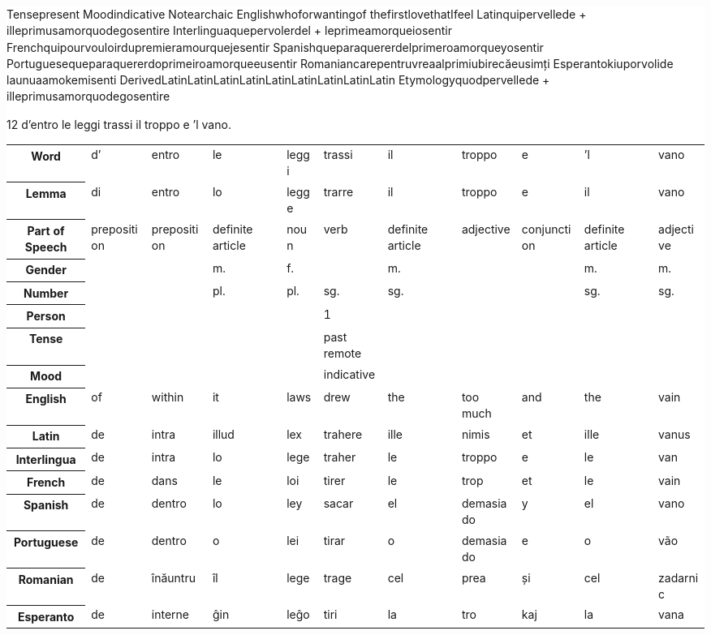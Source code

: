 <tr><th>Tense</th><td></td><td></td><td></td><td></td><td></td><td></td><td></td><td></td><td>present</td></tr>
<tr><th>Mood</th><td></td><td></td><td></td><td></td><td></td><td></td><td></td><td></td><td>indicative</td></tr>
<tr><th>Note</th><td></td><td></td><td></td><td></td><td></td><td></td><td></td><td>archaic</td><td></td></tr>
<tr><th>English</th><td>who</td><td>for</td><td>wanting</td><td>of the</td><td>first</td><td>love</td><td>that</td><td>I</td><td>feel</td></tr>
<tr><th>Latin</th><td>qui</td><td>per</td><td>velle</td><td>de + ille</td><td>primus</td><td>amor</td><td>quod</td><td>ego</td><td>sentire</td></tr>
<tr><th>Interlingua</th><td>que</td><td>per</td><td>voler</td><td>del + le</td><td>prime</td><td>amor</td><td>que</td><td>io</td><td>sentir</td></tr>
<tr><th>French</th><td>qui</td><td>pour</td><td>vouloir</td><td>du</td><td>premier</td><td>amour</td><td>que</td><td>je</td><td>sentir</td></tr>
<tr><th>Spanish</th><td>que</td><td>para</td><td>querer</td><td>del</td><td>primero</td><td>amor</td><td>que</td><td>yo</td><td>sentir</td></tr>
<tr><th>Portuguese</th><td>que</td><td>para</td><td>querer</td><td>do</td><td>primeiro</td><td>amor</td><td>que</td><td>eu</td><td>sentir</td></tr>
<tr><th>Romanian</th><td>care</td><td>pentru</td><td>vrea</td><td>al</td><td>prim</td><td>iubire</td><td>că</td><td>eu</td><td>simți</td></tr>
<tr><th>Esperanto</th><td>kiu</td><td>por</td><td>voli</td><td>de la</td><td>unua</td><td>amo</td><td>ke</td><td>mi</td><td>senti</td></tr>
<tr><th>Derived</th><td>Latin</td><td>Latin</td><td>Latin</td><td>Latin</td><td>Latin</td><td>Latin</td><td>Latin</td><td>Latin</td><td>Latin</td></tr>
<tr><th>Etymology</th><td>quod</td><td>per</td><td>velle</td><td>de + ille</td><td>primus</td><td>amor</td><td>quod</td><td>ego</td><td>sentire</td></tr>
</table>

12 d’entro le leggi trassi il troppo e ’l vano.

<table>
<tr><th>Word</th><td>d’</td><td>entro</td><td>le</td><td>leggi</td><td>trassi</td><td>il</td><td>troppo</td><td>e</td><td>’l</td><td>vano</td></tr>
<tr><th>Lemma</th><td>di</td><td>entro</td><td>lo</td><td>legge</td><td>trarre</td><td>il</td><td>troppo</td><td>e</td><td>il</td><td>vano</td></tr>
<tr><th>Part of Speech</th><td>preposition</td><td>preposition</td><td>definite article</td><td>noun</td><td>verb</td><td>definite article</td><td>adjective</td><td>conjunction</td><td>definite article</td><td>adjective</td></tr>
<tr><th>Gender</th><td></td><td></td><td>m.</td><td>f.</td><td></td><td>m.</td><td></td><td></td><td>m.</td><td>m.</td></tr>
<tr><th>Number</th><td></td><td></td><td>pl.</td><td>pl.</td><td>sg.</td><td>sg.</td><td></td><td></td><td>sg.</td><td>sg.</td></tr>
<tr><th>Person</th><td></td><td></td><td></td><td></td><td>1</td><td></td><td></td><td></td><td></td><td></td></tr>
<tr><th>Tense</th><td></td><td></td><td></td><td></td><td>past remote</td><td></td><td></td><td></td><td></td><td></td></tr>
<tr><th>Mood</th><td></td><td></td><td></td><td></td><td>indicative</td><td></td><td></td><td></td><td></td><td></td></tr>
<tr><th>English</th><td>of</td><td>within</td><td>it</td><td>laws</td><td>drew</td><td>the</td><td>too much</td><td>and</td><td>the</td><td>vain</td></tr>
<tr><th>Latin</th><td>de</td><td>intra</td><td>illud</td><td>lex</td><td>trahere</td><td>ille</td><td>nimis</td><td>et</td><td>ille</td><td>vanus</td></tr>
<tr><th>Interlingua</th><td>de</td><td>intra</td><td>lo</td><td>lege</td><td>traher</td><td>le</td><td>troppo</td><td>e</td><td>le</td><td>van</td></tr>
<tr><th>French</th><td>de</td><td>dans</td><td>le</td><td>loi</td><td>tirer</td><td>le</td><td>trop</td><td>et</td><td>le</td><td>vain</td></tr>
<tr><th>Spanish</th><td>de</td><td>dentro</td><td>lo</td><td>ley</td><td>sacar</td><td>el</td><td>demasiado</td><td>y</td><td>el</td><td>vano</td></tr>
<tr><th>Portuguese</th><td>de</td><td>dentro</td><td>o</td><td>lei</td><td>tirar</td><td>o</td><td>demasiado</td><td>e</td><td>o</td><td>vão</td></tr>
<tr><th>Romanian</th><td>de</td><td>înăuntru</td><td>îl</td><td>lege</td><td>trage</td><td>cel</td><td>prea</td><td>și</td><td>cel</td><td>zadarnic</td></tr>
<tr><th>Esperanto</th><td>de</td><td>interne</td><td>ĝin</td><td>leĝo</td><td>tiri</td><td>la</td><td>tro</td><td>kaj</td><td>la</td><td>vana</td></tr>
